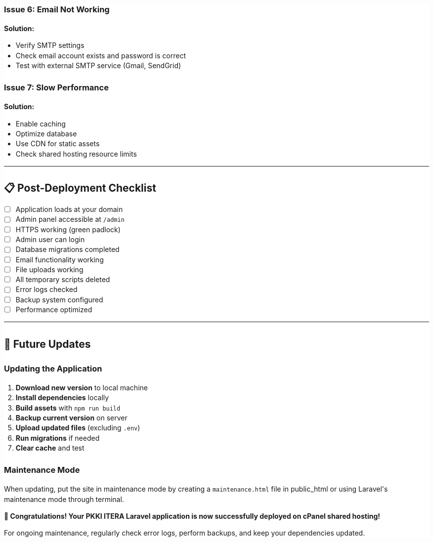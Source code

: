 ### Issue 6: Email Not Working
**Solution:**
- Verify SMTP settings
- Check email account exists and password is correct
- Test with external SMTP service (Gmail, SendGrid)

### Issue 7: Slow Performance
**Solution:**
- Enable caching
- Optimize database
- Use CDN for static assets
- Check shared hosting resource limits

---

## 📋 Post-Deployment Checklist

- [ ] Application loads at your domain
- [ ] Admin panel accessible at `/admin`
- [ ] HTTPS working (green padlock)
- [ ] Admin user can login
- [ ] Database migrations completed
- [ ] Email functionality working
- [ ] File uploads working
- [ ] All temporary scripts deleted
- [ ] Error logs checked
- [ ] Backup system configured
- [ ] Performance optimized

---

## 🔄 Future Updates

### Updating the Application
1. **Download new version** to local machine
2. **Install dependencies** locally
3. **Build assets** with `npm run build`
4. **Backup current version** on server
5. **Upload updated files** (excluding `.env`)
6. **Run migrations** if needed
7. **Clear cache** and test

### Maintenance Mode
When updating, put the site in maintenance mode by creating a `maintenance.html` file in public_html or using Laravel's maintenance mode through terminal.

**🎉 Congratulations! Your PKKI ITERA Laravel application is now successfully deployed on cPanel shared hosting!**

For ongoing maintenance, regularly check error logs, perform backups, and keep your dependencies updated.
